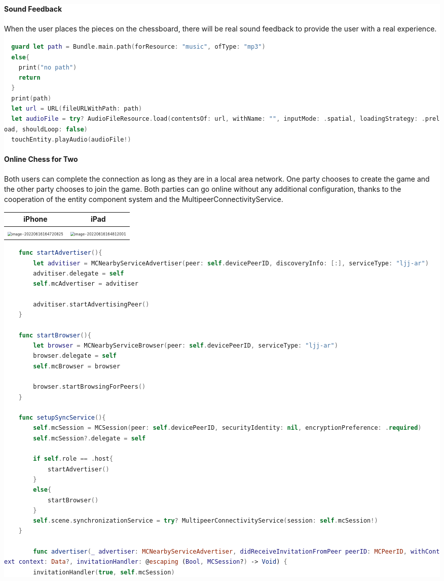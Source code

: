 #### Sound Feedback

When the user places the pieces on the chessboard, there will be real sound feedback to provide the user with a real experience.

```swift
  guard let path = Bundle.main.path(forResource: "music", ofType: "mp3")
  else{
    print("no path")
    return
  }
  print(path)
  let url = URL(fileURLWithPath: path)
  let audioFile = try? AudioFileResource.load(contentsOf: url, withName: "", inputMode: .spatial, loadingStrategy: .preload, shouldLoop: false)
  touchEntity.playAudio(audioFile!)
```

#### Online Chess for Two

Both users can complete the connection as long as they are in a local area network. One party chooses to create the game and the other party chooses to join the game. Both parties can go online without any additional configuration, thanks to the cooperation of the entity component system and the MultipeerConnectivityService.

|                            iPhone                            |                             iPad                             |
| :----------------------------------------------------------: | :----------------------------------------------------------: |
| <img src="https://tva1.sinaimg.cn/large/e6c9d24egy1h3aj9pqw81j20mk1cmdjn.jpg" alt="image-20220616164720825" style="zoom:50%;" /> | <img src="https://tva1.sinaimg.cn/large/e6c9d24egy1h3aj9slpobj21420u0djw.jpg" alt="image-20220616164812001" style="zoom:50%;" /> |

```swift
    func startAdvertiser(){
        let advitiser = MCNearbyServiceAdvertiser(peer: self.devicePeerID, discoveryInfo: [:], serviceType: "ljj-ar")
        advitiser.delegate = self
        self.mcAdvertiser = advitiser
        
        advitiser.startAdvertisingPeer()
    }
    
    func startBrowser(){
        let browser = MCNearbyServiceBrowser(peer: self.devicePeerID, serviceType: "ljj-ar")
        browser.delegate = self
        self.mcBrowser = browser
        
        browser.startBrowsingForPeers()
    }
    
    func setupSyncService(){
        self.mcSession = MCSession(peer: self.devicePeerID, securityIdentity: nil, encryptionPreference: .required)
        self.mcSession?.delegate = self
        
        if self.role == .host{
            startAdvertiser()
        }
        else{
            startBrowser()
        }
        self.scene.synchronizationService = try? MultipeerConnectivityService(session: self.mcSession!)
    }

		func advertiser(_ advertiser: MCNearbyServiceAdvertiser, didReceiveInvitationFromPeer peerID: MCPeerID, withContext context: Data?, invitationHandler: @escaping (Bool, MCSession?) -> Void) {
        invitationHandler(true, self.mcSession)
```